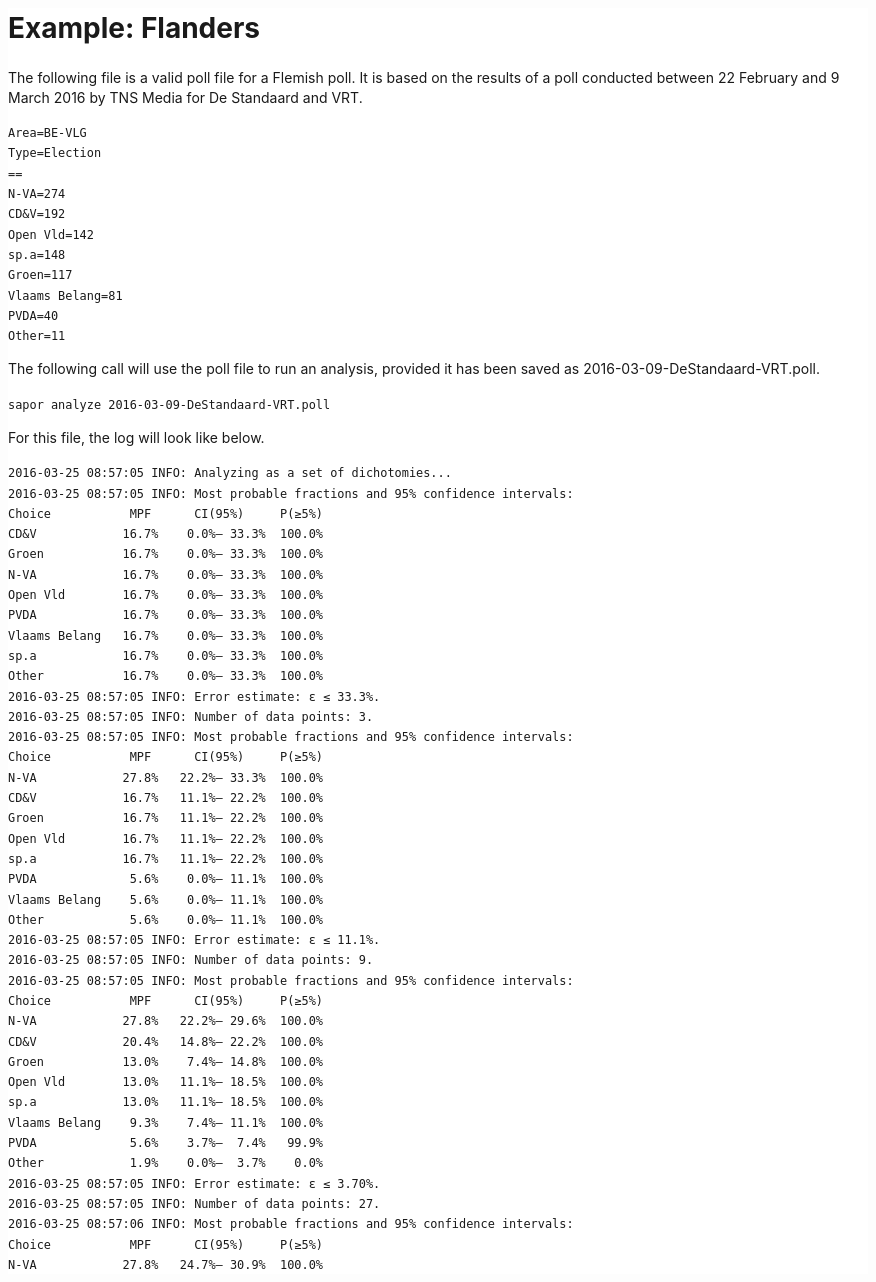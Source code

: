 Example: Flanders
=================

The following file is a valid poll file for a Flemish poll. It is based on
the results of a poll conducted between 22 February and 9 March 2016 by TNS
Media for De Standaard and VRT.
    
    Area=BE-VLG
    Type=Election
    ==
    N-VA=274
    CD&V=192
    Open Vld=142
    sp.a=148
    Groen=117
    Vlaams Belang=81
    PVDA=40
    Other=11    

The following call will use the poll file to run an analysis, provided it has
been saved as 2016-03-09-DeStandaard-VRT.poll.

    sapor analyze 2016-03-09-DeStandaard-VRT.poll

For this file, the log will look like below.

    2016-03-25 08:57:05 INFO: Analyzing as a set of dichotomies...
    2016-03-25 08:57:05 INFO: Most probable fractions and 95% confidence intervals:
    Choice           MPF      CI(95%)     P(≥5%)
    CD&V            16.7%    0.0%– 33.3%  100.0%
    Groen           16.7%    0.0%– 33.3%  100.0%
    N-VA            16.7%    0.0%– 33.3%  100.0%
    Open Vld        16.7%    0.0%– 33.3%  100.0%
    PVDA            16.7%    0.0%– 33.3%  100.0%
    Vlaams Belang   16.7%    0.0%– 33.3%  100.0%
    sp.a            16.7%    0.0%– 33.3%  100.0%
    Other           16.7%    0.0%– 33.3%  100.0%
    2016-03-25 08:57:05 INFO: Error estimate: ε ≤ 33.3%.
    2016-03-25 08:57:05 INFO: Number of data points: 3.
    2016-03-25 08:57:05 INFO: Most probable fractions and 95% confidence intervals:
    Choice           MPF      CI(95%)     P(≥5%)
    N-VA            27.8%   22.2%– 33.3%  100.0%
    CD&V            16.7%   11.1%– 22.2%  100.0%
    Groen           16.7%   11.1%– 22.2%  100.0%
    Open Vld        16.7%   11.1%– 22.2%  100.0%
    sp.a            16.7%   11.1%– 22.2%  100.0%
    PVDA             5.6%    0.0%– 11.1%  100.0%
    Vlaams Belang    5.6%    0.0%– 11.1%  100.0%
    Other            5.6%    0.0%– 11.1%  100.0%
    2016-03-25 08:57:05 INFO: Error estimate: ε ≤ 11.1%.
    2016-03-25 08:57:05 INFO: Number of data points: 9.
    2016-03-25 08:57:05 INFO: Most probable fractions and 95% confidence intervals:
    Choice           MPF      CI(95%)     P(≥5%)
    N-VA            27.8%   22.2%– 29.6%  100.0%
    CD&V            20.4%   14.8%– 22.2%  100.0%
    Groen           13.0%    7.4%– 14.8%  100.0%
    Open Vld        13.0%   11.1%– 18.5%  100.0%
    sp.a            13.0%   11.1%– 18.5%  100.0%
    Vlaams Belang    9.3%    7.4%– 11.1%  100.0%
    PVDA             5.6%    3.7%–  7.4%   99.9%
    Other            1.9%    0.0%–  3.7%    0.0%
    2016-03-25 08:57:05 INFO: Error estimate: ε ≤ 3.70%.
    2016-03-25 08:57:05 INFO: Number of data points: 27.
    2016-03-25 08:57:06 INFO: Most probable fractions and 95% confidence intervals:
    Choice           MPF      CI(95%)     P(≥5%)
    N-VA            27.8%   24.7%– 30.9%  100.0%